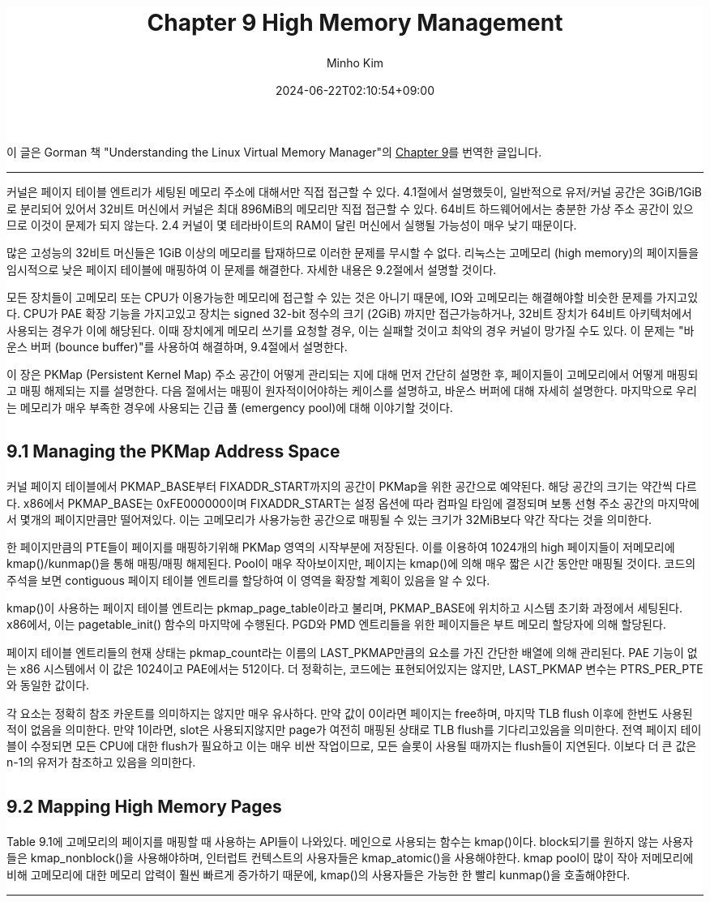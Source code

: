 ﻿---
title: "Chapter 9  High Memory Management"
date: 2024-06-22T02:10:54+09:00
draft: false
author: "Minho Kim"
categories: ["Gorman Book Translation"]
categories_weight: 9
---

이 글은 Gorman 책 "Understanding the Linux Virtual Memory Manager"의 [Chapter 9](https://www.kernel.org/doc/gorman/html/understand/understand012.html)를 번역한 글입니다.

---

커널은 페이지 테이블 엔트리가 세팅된 메모리 주소에 대해서만 직접 접근할 수 있다. 4.1절에서 설명했듯이, 일반적으로 유저/커널 공간은 3GiB/1GiB로 분리되어 있어서 32비트 머신에서 커널은 최대 896MiB의 메모리만 직접 접근할 수 있다. 64비트 하드웨어에서는 충분한 가상 주소 공간이 있으므로 이것이 문제가 되지 않는다. 2.4 커널이 몇 테라바이트의 RAM이 달린 머신에서 실행될 가능성이 매우 낮기 때문이다.

많은 고성능의 32비트 머신들은 1GiB 이상의 메모리를 탑재하므로 이러한 문제를 무시할 수 없다. 리눅스는 고메모리 (high memory)의 페이지들을 임시적으로 낮은 페이지 테이블에 매핑하여 이 문제를 해결한다. 자세한 내용은 9.2절에서 설명할 것이다.

모든 장치들이 고메모리 또는 CPU가 이용가능한 메모리에 접근할 수 있는 것은 아니기 때문에, IO와 고메모리는 해결해야할 비슷한 문제를 가지고있다. CPU가 PAE 확장 기능을 가지고있고 장치는 signed 32-bit 정수의 크기 (2GiB) 까지만 접근가능하거나, 32비트 장치가 64비트 아키텍처에서 사용되는 경우가 이에 해당된다. 이때 장치에게 메모리 쓰기를 요청할 경우, 이는 실패할 것이고 최악의 경우 커널이 망가질 수도 있다. 이 문제는 "바운스 버퍼 (bounce buffer)"를 사용하여 해결하며, 9.4절에서 설명한다.

이 장은 PKMap (Persistent Kernel Map) 주소 공간이 어떻게 관리되는 지에 대해 먼저 간단히 설명한 후, 페이지들이 고메모리에서 어떻게 매핑되고 매핑 해제되는 지를 설명한다. 다음 절에서는 매핑이 원자적이어야하는 케이스를 설명하고, 바운스 버퍼에 대해 자세히 설명한다. 마지막으로 우리는 메모리가 매우 부족한 경우에 사용되는 긴급 풀 (emergency pool)에 대해 이야기할 것이다.

## 9.1  Managing the PKMap Address Space

커널 페이지 테이블에서 PKMAP_BASE부터 FIXADDR_START까지의 공간이 PKMap을 위한 공간으로 예약된다. 해당 공간의 크기는 약간씩 다르다. x86에서 PKMAP_BASE는 0xFE000000이며 FIXADDR_START는 설정 옵션에 따라 컴파일 타임에 결정되며 보통 선형 주소 공간의 마지막에서 몇개의 페이지만큼만 떨어져있다. 이는 고메모리가 사용가능한 공간으로 매핑될 수 있는 크기가 32MiB보다 약간 작다는 것을 의미한다.

한 페이지만큼의 PTE들이 페이지를 매핑하기위해 PKMap 영역의 시작부분에 저장된다. 이를 이용하여 1024개의 high 페이지들이 저메모리에 kmap()/kunmap()을 통해 매핑/매핑 해제된다. Pool이 매우 작아보이지만, 페이지는 kmap()에 의해 매우 짧은 시간 동안만 매핑될 것이다. 코드의 주석을 보면 contiguous 페이지 테이블 엔트리를 할당하여 이 영역을 확장할 계획이 있음을 알 수 있다.

kmap()이 사용하는 페이지 테이블 엔트리는 pkmap_page_table이라고 불리며, PKMAP_BASE에 위치하고 시스템 초기화 과정에서 세팅된다. x86에서, 이는 pagetable_init() 함수의 마지막에 수행된다. PGD와 PMD 엔트리들을 위한 페이지들은 부트 메모리 할당자에 의해 할당된다.

페이지 테이블 엔트리들의 현재 상태는 pkmap_count라는 이름의 LAST_PKMAP만큼의 요소를 가진 간단한 배열에 의해 관리된다. PAE 기능이 없는 x86 시스템에서 이 값은 1024이고 PAE에서는 512이다. 더 정확히는, 코드에는 표현되어있지는 않지만, LAST_PKMAP 변수는 PTRS_PER_PTE와 동일한 값이다.

각 요소는 정확히 참조 카운트를 의미하지는 않지만 매우 유사하다. 만약 값이 0이라면 페이지는 free하며, 마지막 TLB flush 이후에 한번도 사용된 적이 없음을 의미한다. 만약 1이라면, slot은 사용되지않지만 page가 여전히 매핑된 상태로 TLB flush를 기다리고있음을 의미한다. 전역 페이지 테이블이 수정되면 모든 CPU에 대한 flush가 필요하고 이는 매우 비싼 작업이므로, 모든 슬롯이 사용될 때까지는 flush들이 지연된다. 이보다 더 큰 값은 n-1의 유저가 참조하고 있음을 의미한다.

## 9.2  Mapping High Memory Pages

Table 9.1에 고메모리의 페이지를 매핑할 때 사용하는 API들이 나와있다. 메인으로 사용되는 함수는 kmap()이다. block되기를 원하지 않는 사용자들은 kmap_nonblock()을 사용해야하며, 인터럽트 컨텍스트의 사용자들은 kmap_atomic()을 사용해야한다. kmap pool이 많이 작아 저메모리에 비해 고메모리에 대한 메모리 압력이 훨씬 빠르게 증가하기 때문에, kmap()의 사용자들은 가능한 한 빨리 kunmap()을 호출해야한다.

---
